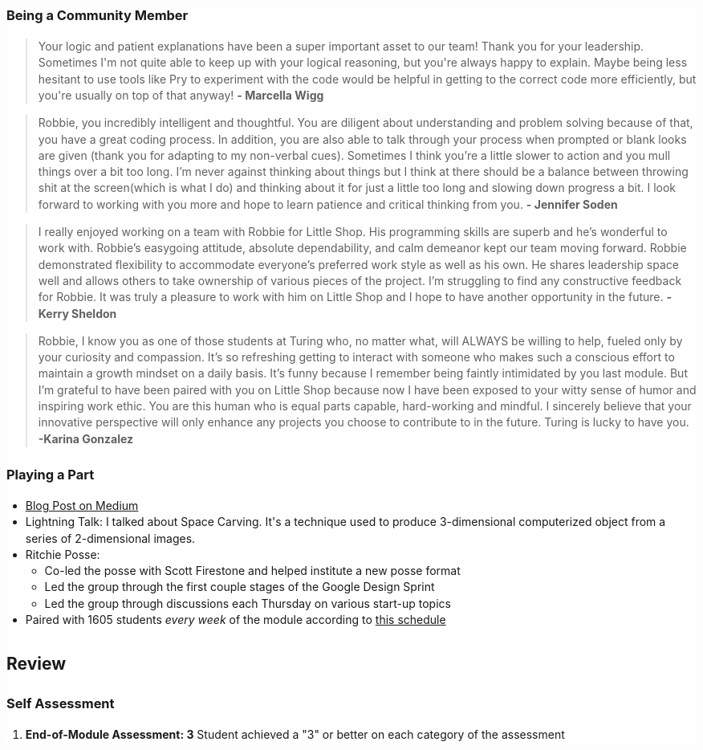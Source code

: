 ### Being a Community Member
> Your logic and patient explanations have been a super important asset to our team! Thank you for your leadership. Sometimes I'm not quite able to keep up with your logical reasoning, but you're always happy to explain. Maybe being less hesitant to use tools like Pry to experiment with the code would be helpful in getting to the correct code more efficiently, but you're usually on top of that anyway! **- Marcella Wigg**

> Robbie, you incredibly intelligent and thoughtful. You are diligent about understanding and problem solving because of that, you have a great coding process. In addition, you are also able to talk through your process when prompted or blank looks are given (thank you for adapting to my non-verbal cues). Sometimes I think you’re a little slower to action and you mull things over a bit too long. I’m never against thinking about things but I think at there should be a balance between throwing shit at the screen(which is what I do) and thinking about it for just a little too long and slowing down progress a bit. I look forward to working with you more and hope to learn patience and critical thinking from you. **- Jennifer Soden**

> I really enjoyed working on a team with Robbie for Little Shop. His programming skills are superb and he’s wonderful to work with.  Robbie’s easygoing attitude, absolute dependability, and calm demeanor kept our team moving forward.  Robbie demonstrated flexibility to accommodate everyone’s preferred work style as well as his own.  He shares leadership space well and allows others to take ownership of various pieces of the project. I’m struggling to find any constructive feedback for Robbie.  It was truly a pleasure to work with him on Little Shop and I hope to have another opportunity in the future. **- Kerry Sheldon**

> Robbie, I know you as one of those students at Turing who, no matter what, will ALWAYS be willing to help, fueled only by your curiosity and compassion. It’s so refreshing getting to interact with someone who makes such a conscious effort to maintain a growth mindset on a daily basis. It’s funny because I remember being faintly intimidated by you last module. But I’m grateful to have been paired with you on Little Shop because now I have been exposed to your witty sense of humor and inspiring work ethic. You are this human who is equal parts capable, hard-working and mindful. I sincerely believe that your innovative perspective will only enhance any projects you choose to contribute to in the future. Turing is lucky to have you. **-Karina Gonzalez**

### Playing a Part

* [Blog Post on Medium](https://medium.com/@jaeger.rob/coming-from-matlab-how-to-ruby-ba01c55739cf#.2kwlrdb22)
* Lightning Talk: I talked about Space Carving. It's a technique used to produce 3-dimensional computerized object from a series of 2-dimensional images.
* Ritchie Posse:
  + Co-led the posse with Scott Firestone and helped institute a new posse format
  + Led the group through the first couple stages of the Google Design Sprint
  + Led the group through discussions each Thursday on various start-up topics
* Paired with 1605 students *every week* of the module according to [this schedule](https://docs.google.com/spreadsheets/d/1-yY5aXsKx1BxybW0yGLR--huWLPEXxonIPJm_0Ka-7M/edit)


## Review

### Self Assessment

1. **End-of-Module Assessment: 3** Student achieved a "3" or better on each category of the assessment
